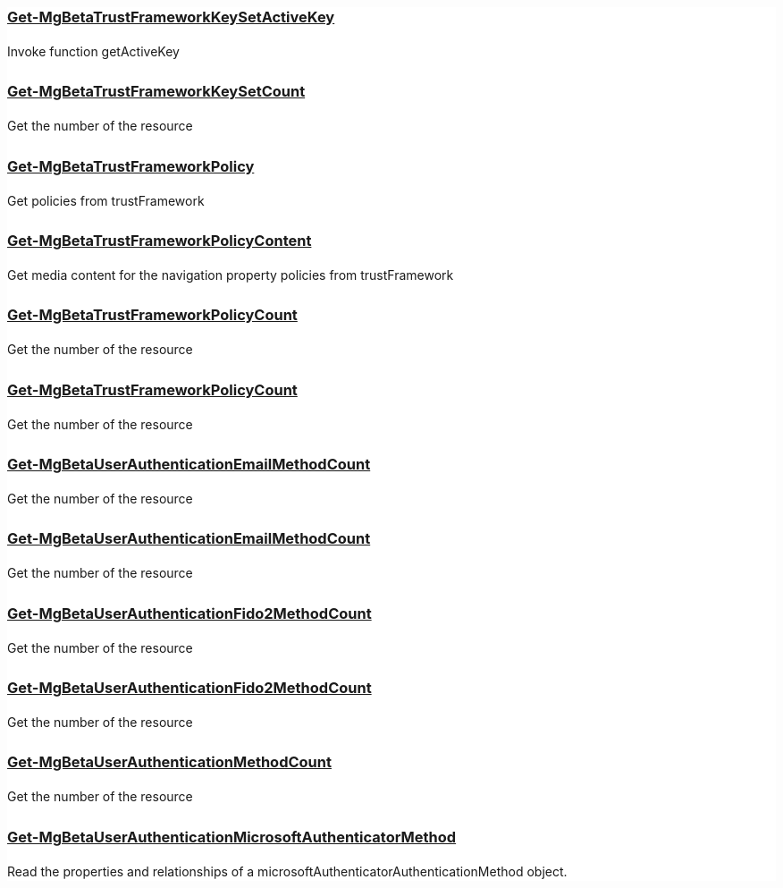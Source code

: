 ### [Get-MgBetaTrustFrameworkKeySetActiveKey](Get-MgBetaTrustFrameworkKeySetActiveKey.md)
Invoke function getActiveKey

### [Get-MgBetaTrustFrameworkKeySetCount](Get-MgBetaTrustFrameworkKeySetCount.md)
Get the number of the resource

### [Get-MgBetaTrustFrameworkPolicy](Get-MgBetaTrustFrameworkPolicy.md)
Get policies from trustFramework

### [Get-MgBetaTrustFrameworkPolicyContent](Get-MgBetaTrustFrameworkPolicyContent.md)
Get media content for the navigation property policies from trustFramework

### [Get-MgBetaTrustFrameworkPolicyCount](Get-MgBetaTrustFrameworkPolicyCount.md)
Get the number of the resource

### [Get-MgBetaTrustFrameworkPolicyCount](Get-MgBetaTrustFrameworkPolicyCount.md)
Get the number of the resource

### [Get-MgBetaUserAuthenticationEmailMethodCount](Get-MgBetaUserAuthenticationEmailMethodCount.md)
Get the number of the resource

### [Get-MgBetaUserAuthenticationEmailMethodCount](Get-MgBetaUserAuthenticationEmailMethodCount.md)
Get the number of the resource

### [Get-MgBetaUserAuthenticationFido2MethodCount](Get-MgBetaUserAuthenticationFido2MethodCount.md)
Get the number of the resource

### [Get-MgBetaUserAuthenticationFido2MethodCount](Get-MgBetaUserAuthenticationFido2MethodCount.md)
Get the number of the resource

### [Get-MgBetaUserAuthenticationMethodCount](Get-MgBetaUserAuthenticationMethodCount.md)
Get the number of the resource

### [Get-MgBetaUserAuthenticationMicrosoftAuthenticatorMethod](Get-MgBetaUserAuthenticationMicrosoftAuthenticatorMethod.md)
Read the properties and relationships of a microsoftAuthenticatorAuthenticationMethod object.
